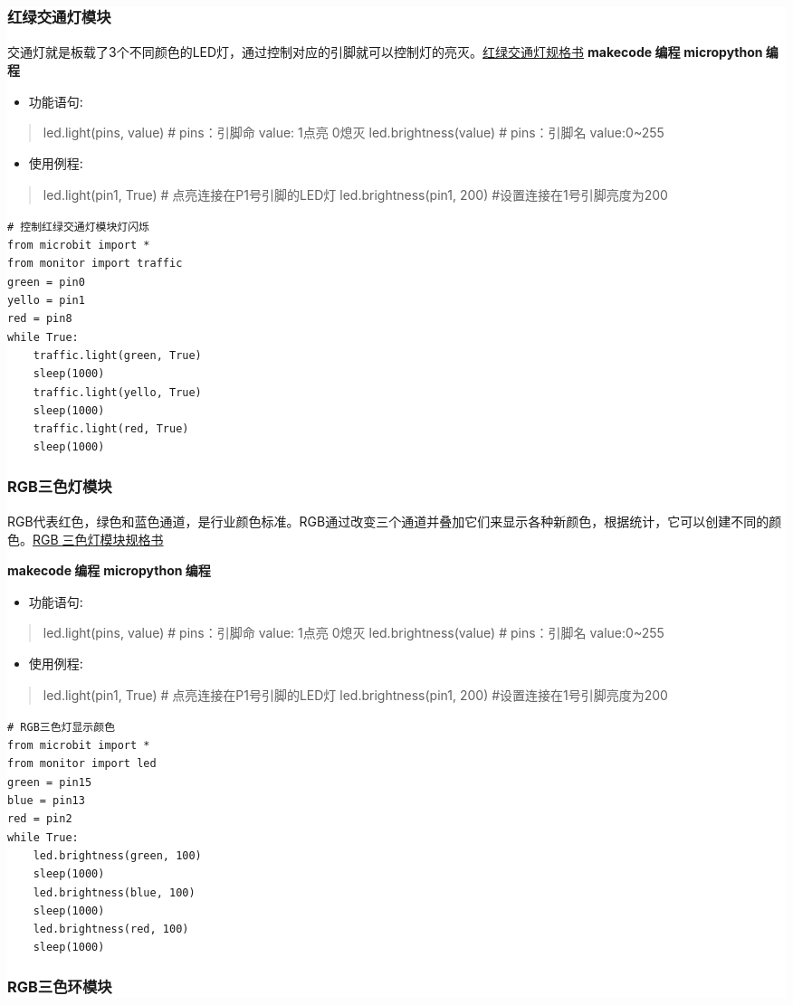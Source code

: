 ### 红绿交通灯模块
交通灯就是板载了3个不同颜色的LED灯，通过控制对应的引脚就可以控制灯的亮灭。[红绿交通灯规格书]()
**makecode 编程**
**micropython 编程**
- 功能语句:
> led.light(pins, value)     # pins：引脚命 value: 1点亮 0熄灭
> led.brightness(value)    # pins：引脚名 value:0~255
- 使用例程: 
> led.light(pin1, True)          # 点亮连接在P1号引脚的LED灯
> led.brightness(pin1, 200)   #设置连接在1号引脚亮度为200

```
# 控制红绿交通灯模块灯闪烁
from microbit import *
from monitor import traffic
green = pin0
yello = pin1
red = pin8
while True:
    traffic.light(green, True)
    sleep(1000)
    traffic.light(yello, True)
    sleep(1000)
    traffic.light(red, True)
    sleep(1000)
```

### RGB三色灯模块

RGB代表红色，绿色和蓝色通道，是行业颜色标准。RGB通过改变三个通道并叠加它们来显示各种新颜色，根据统计，它可以创建不同的颜色。[RGB 三色灯模块规格书]()

**makecode 编程**
**micropython 编程**
- 功能语句:
> led.light(pins, value)     # pins：引脚命 value: 1点亮 0熄灭
> led.brightness(value)    # pins：引脚名 value:0~255
- 使用例程: 
> led.light(pin1, True)          # 点亮连接在P1号引脚的LED灯
> led.brightness(pin1, 200)   #设置连接在1号引脚亮度为200

```
# RGB三色灯显示颜色
from microbit import *
from monitor import led
green = pin15
blue = pin13
red = pin2
while True:
    led.brightness(green, 100)
    sleep(1000)
    led.brightness(blue, 100)
    sleep(1000)
    led.brightness(red, 100)
    sleep(1000)
```
### RGB三色环模块

